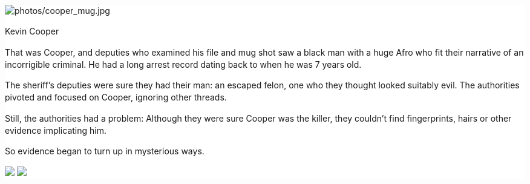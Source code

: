 <div class="g-item g-image coopermug1">

<div class="g-item-image" style="max-width:300px">

![photos/cooper\_mug.jpg](https://static01.graylady3jvrrxbe.onion/packages/flash/multimedia/ICONS/transparent.png)

<div class="g-asset-source">

<span class="g-caption">Kevin Cooper  
<span class="credit"></span></span>

</div>

</div>

</div>

<div class="g-item g-text">

That was Cooper, and deputies who examined his file and mug shot saw a
black man with a huge Afro who fit their narrative of an incorrigible
criminal. He had a long arrest record dating back to when he was 7 years
old.

</div>

<div class="g-item g-text">

The sheriff’s deputies were sure they had their man: an escaped felon,
one who they thought looked suitably evil. The authorities pivoted and
focused on Cooper, ignoring other threads.

</div>

<div class="g-item g-text">

Still, the authorities had a problem: Although they were sure Cooper was
the killer, they couldn’t find fingerprints, hairs or other evidence
implicating him.

</div>

<div class="g-item g-text">

So evidence began to turn up in mysterious
ways.

</div>

<div class="g-item g-partial">

<div id="lease-house" class="small-stepper">

<div class="images">

<div class="image show" data-id="0">

![](https://static01.graylady3jvrrxbe.onion/newsgraphics/2018/04/18/opinion-kristof-deathrow/1832807d31f2b2fd84f755f0d92d38f9ec869ede/lease-house/room_empty.jpg)
![](https://static01.graylady3jvrrxbe.onion/newsgraphics/2018/04/18/opinion-kristof-deathrow/1832807d31f2b2fd84f755f0d92d38f9ec869ede/lease-house/room_empty.jpg)

</div>
